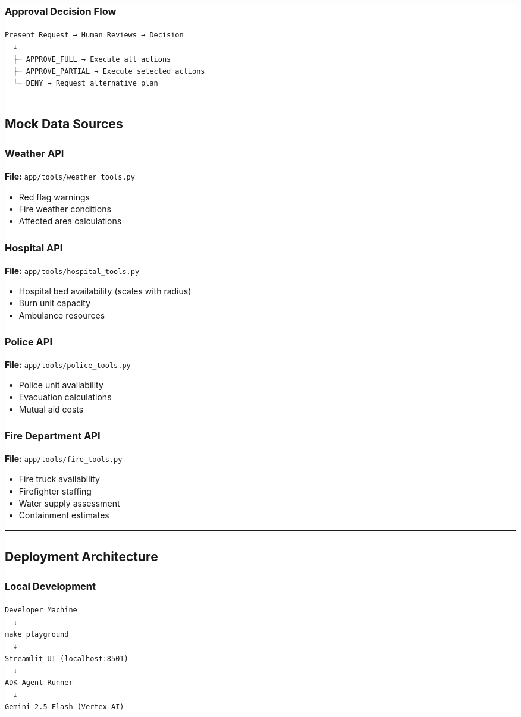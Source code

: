 ### Approval Decision Flow
```
Present Request → Human Reviews → Decision
  ↓
  ├─ APPROVE_FULL → Execute all actions
  ├─ APPROVE_PARTIAL → Execute selected actions
  └─ DENY → Request alternative plan
```

---

## Mock Data Sources

### Weather API
**File:** `app/tools/weather_tools.py`
- Red flag warnings
- Fire weather conditions
- Affected area calculations

### Hospital API
**File:** `app/tools/hospital_tools.py`
- Hospital bed availability (scales with radius)
- Burn unit capacity
- Ambulance resources

### Police API
**File:** `app/tools/police_tools.py`
- Police unit availability
- Evacuation calculations
- Mutual aid costs

### Fire Department API
**File:** `app/tools/fire_tools.py`
- Fire truck availability
- Firefighter staffing
- Water supply assessment
- Containment estimates

---

## Deployment Architecture

### Local Development
```
Developer Machine
  ↓
make playground
  ↓
Streamlit UI (localhost:8501)
  ↓
ADK Agent Runner
  ↓
Gemini 2.5 Flash (Vertex AI)
```
